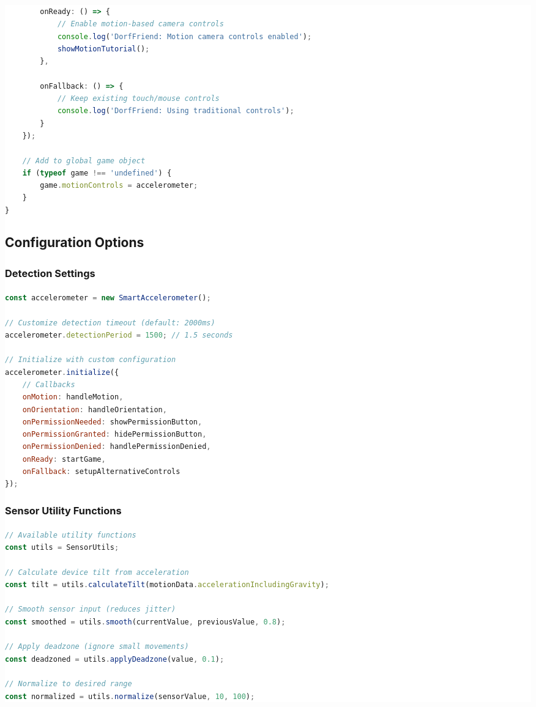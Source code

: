 ```javascript
        onReady: () => {
            // Enable motion-based camera controls
            console.log('DorfFriend: Motion camera controls enabled');
            showMotionTutorial();
        },
        
        onFallback: () => {
            // Keep existing touch/mouse controls
            console.log('DorfFriend: Using traditional controls');
        }
    });
    
    // Add to global game object
    if (typeof game !== 'undefined') {
        game.motionControls = accelerometer;
    }
}
```

## Configuration Options

### Detection Settings
```javascript
const accelerometer = new SmartAccelerometer();

// Customize detection timeout (default: 2000ms)
accelerometer.detectionPeriod = 1500; // 1.5 seconds

// Initialize with custom configuration
accelerometer.initialize({
    // Callbacks
    onMotion: handleMotion,
    onOrientation: handleOrientation,
    onPermissionNeeded: showPermissionButton,
    onPermissionGranted: hidePermissionButton,
    onPermissionDenied: handlePermissionDenied,
    onReady: startGame,
    onFallback: setupAlternativeControls
});
```

### Sensor Utility Functions
```javascript
// Available utility functions
const utils = SensorUtils;

// Calculate device tilt from acceleration
const tilt = utils.calculateTilt(motionData.accelerationIncludingGravity);

// Smooth sensor input (reduces jitter)
const smoothed = utils.smooth(currentValue, previousValue, 0.8);

// Apply deadzone (ignore small movements)
const deadzoned = utils.applyDeadzone(value, 0.1);

// Normalize to desired range
const normalized = utils.normalize(sensorValue, 10, 100);
```
